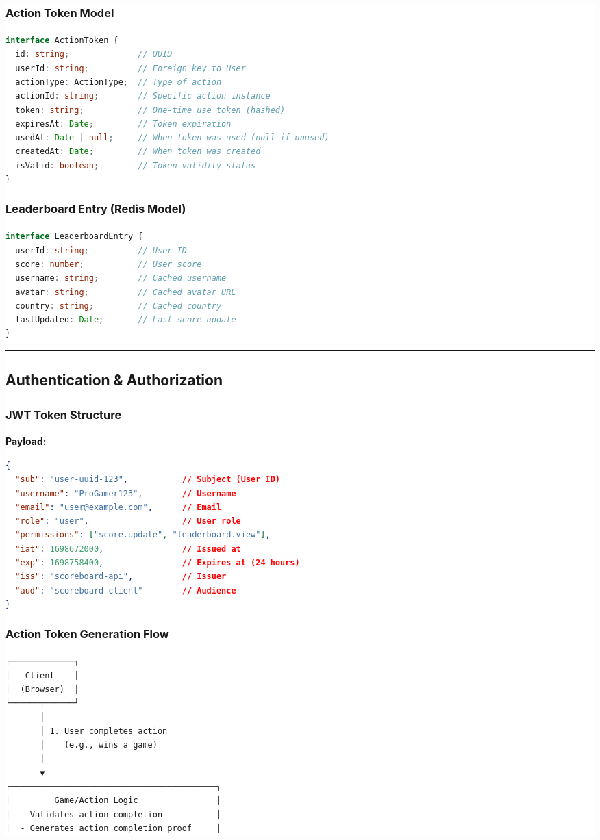 ### Action Token Model
```typescript
interface ActionToken {
  id: string;              // UUID
  userId: string;          // Foreign key to User
  actionType: ActionType;  // Type of action
  actionId: string;        // Specific action instance
  token: string;           // One-time use token (hashed)
  expiresAt: Date;         // Token expiration
  usedAt: Date | null;     // When token was used (null if unused)
  createdAt: Date;         // When token was created
  isValid: boolean;        // Token validity status
}
```

### Leaderboard Entry (Redis Model)
```typescript
interface LeaderboardEntry {
  userId: string;          // User ID
  score: number;           // User score
  username: string;        // Cached username
  avatar: string;          // Cached avatar URL
  country: string;         // Cached country
  lastUpdated: Date;       // Last score update
}
```

---

## Authentication & Authorization

### JWT Token Structure

**Payload:**
```json
{
  "sub": "user-uuid-123",           // Subject (User ID)
  "username": "ProGamer123",        // Username
  "email": "user@example.com",      // Email
  "role": "user",                   // User role
  "permissions": ["score.update", "leaderboard.view"],
  "iat": 1698672000,                // Issued at
  "exp": 1698758400,                // Expires at (24 hours)
  "iss": "scoreboard-api",          // Issuer
  "aud": "scoreboard-client"        // Audience
}
```

### Action Token Generation Flow

```
┌─────────────┐
│   Client    │
│  (Browser)  │
└──────┬──────┘
       │
       │ 1. User completes action
       │    (e.g., wins a game)
       │
       ▼
┌──────────────────────────────────────────┐
│         Game/Action Logic                │
│  - Validates action completion           │
│  - Generates action completion proof     │
```